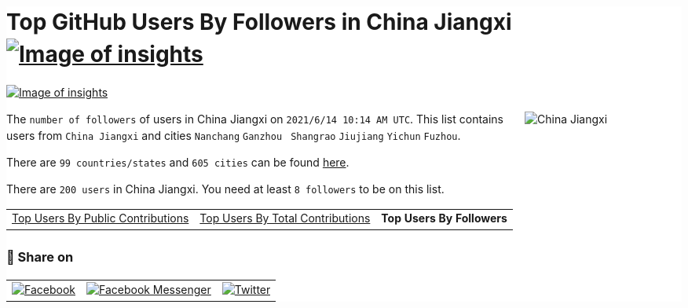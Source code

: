 # Top GitHub Users By Followers in China Jiangxi [<img alt="Image of insights" src="https://github.com/gayanvoice/insights/blob/master/graph/373383893/small/week.png" height="24">](https://github.com/gayanvoice/insights/blob/master/readme/373383893/week.md)
[![Image of insights](https://github.com/gayanvoice/insights/blob/master/svg/373383893/badge.svg)](https://github.com/gayanvoice/insights/blob/master/readme/373383893/week.md)

<a href="https://gayanvoice.github.io/top-github-users/index.html">
	<img align="right" width="200" src="https://upload.wikimedia.org/wikipedia/commons/f/fa/Flag_of_the_People%27s_Republic_of_China.svg" alt="China Jiangxi">
</a>

The `number of followers` of users in China Jiangxi on `2021/6/14 10:14 AM UTC`. This list contains users from `China Jiangxi` and cities `Nanchang` `Ganzhou ` `Shangrao` `Jiujiang` `Yichun` `Fuzhou`.

There are `99 countries/states` and `605 cities` can be found [here](https://github.com/gayanvoice/top-github-users).

There are `200 users`  in China Jiangxi. You need at least `8 followers` to be on this list.

<table>
	<tr>
		<td>
			<a href="https://github.com/gayanvoice/top-github-users/blob/main/markdown/public_contributions/china_jiangxi.md">Top Users By Public Contributions</a>
		</td>
		<td>
			<a href="https://github.com/gayanvoice/top-github-users/blob/main/markdown/total_contributions/china_jiangxi.md">Top Users By Total Contributions</a>
		</td>
		<td>
			<strong>Top Users By Followers</strong>
		</td>
	</tr>
</table>

### 🚀 Share on

<table>
	<tr>
		<td>
			<a href="https://web.facebook.com/sharer.php?t=Top%20GitHub%20Users%20By%20Followers%20in%20China%20Jiangxi&u=https://github.com/gayanvoice/top-github-users/blob/main/markdown/followers/china_jiangxi.md&_rdc=1&_rdr">
				<img src="https://github.com/gayanvoice/github-active-users-monitor/raw/master/public/images/icons/facebook.svg" height="48" width="48" alt="Facebook"/>
			</a>
		</td>
		<td>
			<a href="https://www.facebook.com/dialog/send?link=https://github.com/gayanvoice/top-github-users/blob/main/markdown/followers/china_jiangxi.md&app_id=291494419107518&redirect_uri=https://github.com/gayanvoice/top-github-users/blob/main/markdown/followers/china_jiangxi.md">
				<img src="https://github.com/gayanvoice/github-active-users-monitor/raw/master/public/images/icons/facebook_messenger.svg" height="48" width="48" alt="Facebook Messenger"/>
			</a>
		</td>
		<td>
			<a href="https://twitter.com/intent/tweet?text=Top%20GitHub%20Users%20By%20Followers%20in%20China%20Jiangxi&url=https://github.com/gayanvoice/top-github-users/blob/main/markdown/followers/china_jiangxi.md">
				<img src="https://github.com/gayanvoice/github-active-users-monitor/raw/master/public/images/icons/twitter.svg" height="48" width="48" alt="Twitter"/>
			</a>
		</td>
